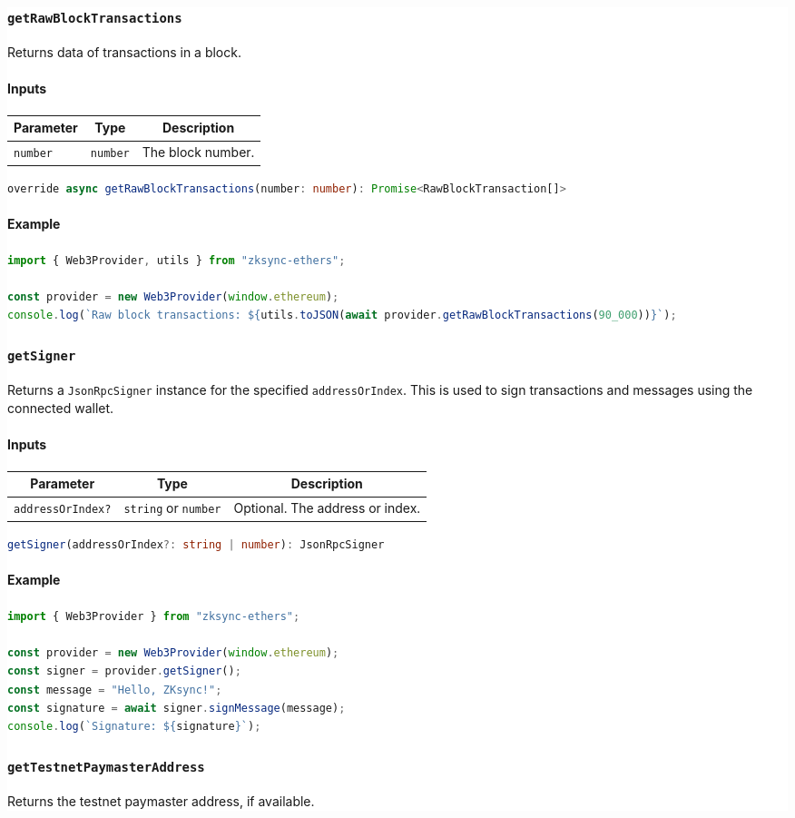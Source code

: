 ### `getRawBlockTransactions`

Returns data of transactions in a block.

#### Inputs

| Parameter | Type    | Description       |
|-----------|---------|-------------------|
| `number`  | `number`| The block number. |

```typescript
override async getRawBlockTransactions(number: number): Promise<RawBlockTransaction[]>
```

#### Example

```typescript
import { Web3Provider, utils } from "zksync-ethers";
 
const provider = new Web3Provider(window.ethereum);
console.log(`Raw block transactions: ${utils.toJSON(await provider.getRawBlockTransactions(90_000))}`);
```

### `getSigner`

Returns a `JsonRpcSigner` instance for the specified `addressOrIndex`. This is used to sign transactions and
messages using the connected wallet.

#### Inputs

| Parameter        | Type                  | Description                      |
|------------------|-----------------------|----------------------------------|
| `addressOrIndex?`| `string` or `number`  | Optional. The address or index.  |

```typescript
getSigner(addressOrIndex?: string | number): JsonRpcSigner
```

#### Example

```typescript
import { Web3Provider } from "zksync-ethers";
 
const provider = new Web3Provider(window.ethereum);
const signer = provider.getSigner();
const message = "Hello, ZKsync!";
const signature = await signer.signMessage(message);
console.log(`Signature: ${signature}`);
```

### `getTestnetPaymasterAddress`

Returns the testnet paymaster address, if available.
